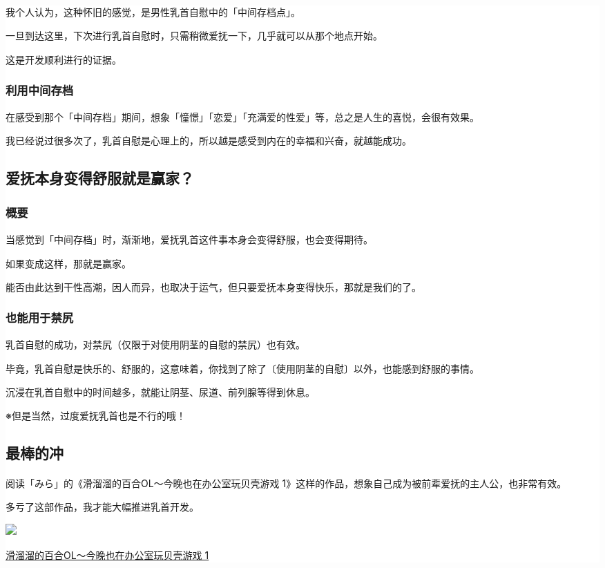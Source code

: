 我个人认为，这种怀旧的感觉，是男性乳首自慰中的「中间存档点」。

一旦到达这里，下次进行乳首自慰时，只需稍微爱抚一下，几乎就可以从那个地点开始。

这是开发顺利进行的证据。

### 利用中间存档 [​](#利用中间存档)

在感受到那个「中间存档」期间，想象「憧憬」「恋爱」「充满爱的性爱」等，总之是人生的喜悦，会很有效果。

我已经说过很多次了，乳首自慰是心理上的，所以越是感受到内在的幸福和兴奋，就越能成功。

## 爱抚本身变得舒服就是赢家？ [​](#爱抚本身变得舒服就是赢家)

### 概要 [​](#概要-2)

当感觉到「中间存档」时，渐渐地，爱抚乳首这件事本身会变得舒服，也会变得期待。

如果变成这样，那就是赢家。

能否由此达到干性高潮，因人而异，也取决于运气，但只要爱抚本身变得快乐，那就是我们的了。

### 也能用于禁尻 [​](#也能用于禁尻)

乳首自慰的成功，对禁尻（仅限于对使用阴茎的自慰的禁尻）也有效。

毕竟，乳首自慰是快乐的、舒服的，这意味着，你找到了除了〔使用阴茎的自慰〕以外，也能感到舒服的事情。

沉浸在乳首自慰中的时间越多，就能让阴茎、尿道、前列腺等得到休息。

※但是当然，过度爱抚乳首也是不行的哦！

## 最棒的冲 [​](#最棒的冲)

阅读「みら」的《滑溜溜的百合OL～今晚也在办公室玩贝壳游戏 1》这样的作品，想象自己成为被前辈爱抚的主人公，也非常有效。

多亏了这部作品，我才能大幅推进乳首开发。

[![](//img.dlsite.jp/modpub/images2/work/books/BJ166000/BJ165371_img_main.jpg)](https://www.dlsite.com/books/dlaf/=/t/i/link/work/aid/onanielab/id/BJ165371.html)

[滑溜溜的百合OL～今晚也在办公室玩贝壳游戏 1](https://www.dlsite.com/books/dlaf/=/t/n/link/work/aid/onanielab/id/BJ165371.html)